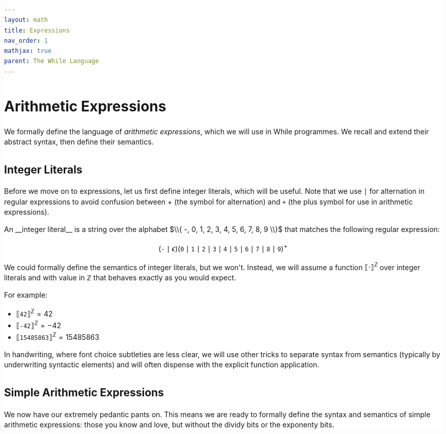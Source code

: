 ```yaml
---
layout: math
title: Expressions
nav_order: 1
mathjax: true
parent: The While Language
---
```


# Arithmetic Expressions

We formally define the language of *arithmetic expressions*, which we will use
in While programmes. We recall and extend their abstract syntax, then define
their semantics.

## Integer Literals

Before we move on to expressions, let us first define integer literals, which
will be useful. Note that we use $\mid$ for alternation in regular expressions
to avoid confusion between $+$ (the symbol for alternation) and $\texttt{+}$
(the plus symbol for use in arithmetic expressions).

<div class="defn" markdown="1">
An __integer literal__ is a string over the alphabet
$\\{ -, 0, 1, 2, 3, 4, 5, 6, 7, 8, 9 \\}$
that matches the following regular expression:

$$
  (\texttt{-} \mid \epsilon)(\texttt{0} \mid \texttt{1} \mid \texttt{2} \mid \texttt{3} \mid \texttt{4} \mid \texttt{5} \mid \texttt{6} \mid \texttt{7} \mid \texttt{8} \mid \texttt{9})^{+}
$$

</div>

We could formally define the semantics of integer literals, but we won't.
Instead, we will assume a function $⟦\cdot⟧^{\mathbb{Z}}$ over integer literals
and with value in $\mathbb{Z}$ that behaves exactly as you would expect.

For example:
- $⟦\texttt{42}⟧^{\mathbb{Z}} = 42$
- $⟦\texttt{-42}⟧^{\mathbb{Z}} = -42$
- $⟦\texttt{15485863}⟧^{\mathbb{Z}} = 15485863$

In handwriting, where font choice subtleties are less clear, we will use other
tricks to separate syntax from semantics (typically by underwriting syntactic
elements) and will often dispense with the explicit function application.

## Simple Arithmetic Expressions

We now have our extremely pedantic pants on.
This means we are ready to formally define the syntax and semantics of simple
arithmetic expressions: those you know and love, but without the dividy bits or
the exponenty bits.
